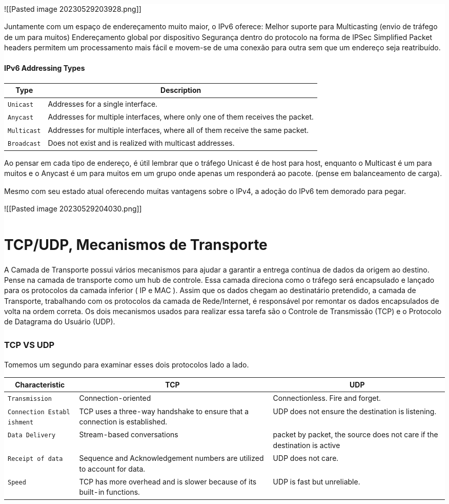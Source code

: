 ![[Pasted image 20230529203928.png]]

Juntamente com um espaço de endereçamento muito maior, o IPv6 oferece: Melhor suporte para Multicasting (envio de tráfego de um para muitos) Endereçamento global por dispositivo Segurança dentro do protocolo na forma de IPSec Simplified Packet headers permitem um processamento mais fácil e movem-se de uma conexão para outra sem que um endereço seja reatribuído.

#### IPv6 Addressing Types

|**Type**|**Description**|
|---|---|
|`Unicast`|Addresses for a single interface.|
|`Anycast`|Addresses for multiple interfaces, where only one of them receives the packet.|
|`Multicast`|Addresses for multiple interfaces, where all of them receive the same packet.|
|`Broadcast`|Does not exist and is realized with multicast addresses.|

Ao pensar em cada tipo de endereço, é útil lembrar que o tráfego Unicast é de host para host, enquanto o Multicast é um para muitos e o Anycast é um para muitos em um grupo onde apenas um responderá ao pacote. (pense em balanceamento de carga).

Mesmo com seu estado atual oferecendo muitas vantagens sobre o IPv4, a adoção do IPv6 tem demorado para pegar.

![[Pasted image 20230529204030.png]]

# TCP/UDP, Mecanismos de Transporte

A Camada de Transporte possui vários mecanismos para ajudar a garantir a entrega contínua de dados da origem ao destino. Pense na camada de transporte como um hub de controle. Essa camada direciona como o tráfego será encapsulado e lançado para os protocolos da camada inferior ( IP e MAC ). Assim que os dados chegam ao destinatário pretendido, a camada de Transporte, trabalhando com os protocolos da camada de Rede/Internet, é responsável por remontar os dados encapsulados de volta na ordem correta. Os dois mecanismos usados ​​para realizar essa tarefa são o Controle de Transmissão (TCP) e o Protocolo de Datagrama do Usuário (UDP).

### TCP VS UDP

Tomemos um segundo para examinar esses dois protocolos lado a lado.

|**Characteristic**|**TCP**|**UDP**|
|---|---|---|
|`Transmission`|Connection-oriented|Connectionless. Fire and forget.|
|`Connection Establishment`|TCP uses a three-way handshake to ensure that a connection is established.|UDP does not ensure the destination is listening.|
|`Data Delivery`|Stream-based conversations|packet by packet, the source does not care if the destination is active|
|`Receipt of data`|Sequence and Acknowledgement numbers are utilized to account for data.|UDP does not care.|
|`Speed`|TCP has more overhead and is slower because of its built-in functions.|UDP is fast but unreliable.|
